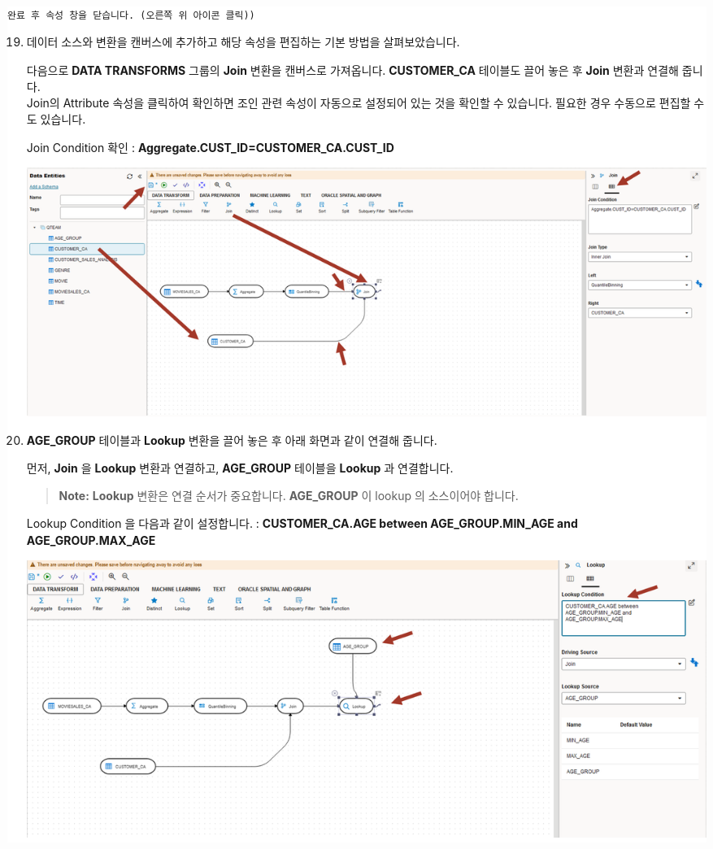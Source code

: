     완료 후 속성 창을 닫습니다. (오른쪽 위 아이콘 클릭))

19. 데이터 소스와 변환을 캔버스에 추가하고 해당 속성을 편집하는 기본 방법을 살펴보았습니다. 

    다음으로 **DATA TRANSFORMS** 그룹의 **Join** 변환을 캔버스로 가져옵니다.
    **CUSTOMER\_CA** 테이블도 끌어 놓은 후 **Join** 변환과 연결해 줍니다.  
    Join의 Attribute 속성을 클릭하여 확인하면 조인 관련 속성이 자동으로 설정되어 있는 것을 확인할 수 있습니다.  필요한 경우 수동으로 편집할 수도 있습니다.

    Join Condition 확인 : **Aggregate.CUST_ID=CUSTOMER_CA.CUST_ID**

    ![screenshot of joining with customer](images/image38_cust_join.png)

20. **AGE_GROUP** 테이블과 **Lookup** 변환을 끌어 놓은 후 아래 화면과 같이 연결해 줍니다.  

    먼저, **Join** 을  **Lookup** 변환과 연결하고, **AGE\_GROUP** 테이블을 **Lookup** 과 연결합니다. 
    >**Note:** **Lookup** 변환은 연결 순서가 중요합니다.  **AGE_GROUP** 이 lookup 의 소스이어야 합니다. 

    Lookup Condition 을 다음과 같이 설정합니다. : **CUSTOMER\_CA.AGE between AGE\_GROUP.MIN\_AGE and AGE\_GROUP.MAX_AGE**
    
    ![screenshot of age group lookup](images/image39_agegroup_lookup.png)
